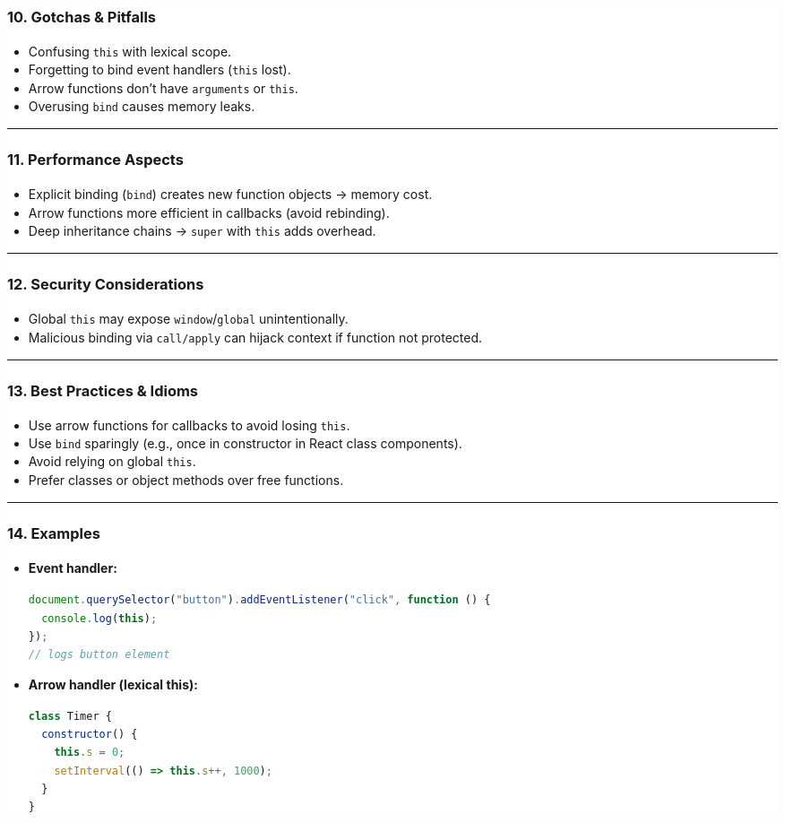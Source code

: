 
### 10. Gotchas & Pitfalls

- Confusing `this` with lexical scope.
- Forgetting to bind event handlers (`this` lost).
- Arrow functions don’t have `arguments` or `this`.
- Overusing `bind` causes memory leaks.

---

### 11. Performance Aspects

- Explicit binding (`bind`) creates new function objects → memory cost.
- Arrow functions more efficient in callbacks (avoid rebinding).
- Deep inheritance chains → `super` with `this` adds overhead.

---

### 12. Security Considerations

- Global `this` may expose `window`/`global` unintentionally.
- Malicious binding via `call/apply` can hijack context if function not protected.

---

### 13. Best Practices & Idioms

- Use arrow functions for callbacks to avoid losing `this`.
- Use `bind` sparingly (e.g., once in constructor in React class components).
- Avoid relying on global `this`.
- Prefer classes or object methods over free functions.

---

### 14. Examples

- **Event handler:**

  ```js
  document.querySelector("button").addEventListener("click", function () {
    console.log(this);
  });
  // logs button element
  ```

- **Arrow handler (lexical this):**

  ```js
  class Timer {
    constructor() {
      this.s = 0;
      setInterval(() => this.s++, 1000);
    }
  }
  ```
